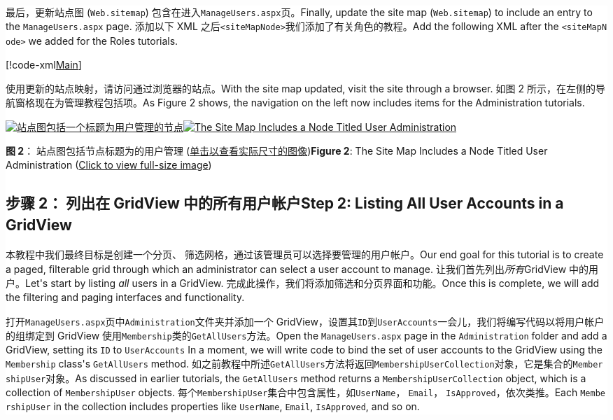 
<span data-ttu-id="4cc29-143">最后，更新站点图 (`Web.sitemap`) 包含在进入`ManageUsers.aspx`页。</span><span class="sxs-lookup"><span data-stu-id="4cc29-143">Finally, update the site map (`Web.sitemap`) to include an entry to the `ManageUsers.aspx` page.</span></span> <span data-ttu-id="4cc29-144">添加以下 XML 之后`<siteMapNode>`我们添加了有关角色的教程。</span><span class="sxs-lookup"><span data-stu-id="4cc29-144">Add the following XML after the `<siteMapNode>` we added for the Roles tutorials.</span></span>

[!code-xml[Main](building-an-interface-to-select-one-user-account-from-many-vb/samples/sample3.xml)]

<span data-ttu-id="4cc29-145">使用更新的站点映射，请访问通过浏览器的站点。</span><span class="sxs-lookup"><span data-stu-id="4cc29-145">With the site map updated, visit the site through a browser.</span></span> <span data-ttu-id="4cc29-146">如图 2 所示，在左侧的导航窗格现在为管理教程包括项。</span><span class="sxs-lookup"><span data-stu-id="4cc29-146">As Figure 2 shows, the navigation on the left now includes items for the Administration tutorials.</span></span>


<span data-ttu-id="4cc29-147">[![站点图包括一个标题为用户管理的节点](building-an-interface-to-select-one-user-account-from-many-vb/_static/image5.png)](building-an-interface-to-select-one-user-account-from-many-vb/_static/image4.png)</span><span class="sxs-lookup"><span data-stu-id="4cc29-147">[![The Site Map Includes a Node Titled User Administration](building-an-interface-to-select-one-user-account-from-many-vb/_static/image5.png)](building-an-interface-to-select-one-user-account-from-many-vb/_static/image4.png)</span></span>

<span data-ttu-id="4cc29-148">**图 2**： 站点图包括节点标题为的用户管理 ([单击以查看实际尺寸的图像](building-an-interface-to-select-one-user-account-from-many-vb/_static/image6.png))</span><span class="sxs-lookup"><span data-stu-id="4cc29-148">**Figure 2**: The Site Map Includes a Node Titled User Administration ([Click to view full-size image](building-an-interface-to-select-one-user-account-from-many-vb/_static/image6.png))</span></span>


## <a name="step-2-listing-all-user-accounts-in-a-gridview"></a><span data-ttu-id="4cc29-149">步骤 2： 列出在 GridView 中的所有用户帐户</span><span class="sxs-lookup"><span data-stu-id="4cc29-149">Step 2: Listing All User Accounts in a GridView</span></span>

<span data-ttu-id="4cc29-150">本教程中我们最终目标是创建一个分页、 筛选网格，通过该管理员可以选择要管理的用户帐户。</span><span class="sxs-lookup"><span data-stu-id="4cc29-150">Our end goal for this tutorial is to create a paged, filterable grid through which an administrator can select a user account to manage.</span></span> <span data-ttu-id="4cc29-151">让我们首先列出*所有*GridView 中的用户。</span><span class="sxs-lookup"><span data-stu-id="4cc29-151">Let's start by listing *all* users in a GridView.</span></span> <span data-ttu-id="4cc29-152">完成此操作，我们将添加筛选和分页界面和功能。</span><span class="sxs-lookup"><span data-stu-id="4cc29-152">Once this is complete, we will add the filtering and paging interfaces and functionality.</span></span>

<span data-ttu-id="4cc29-153">打开`ManageUsers.aspx`页中`Administration`文件夹并添加一个 GridView，设置其`ID`到`UserAccounts`一会儿，我们将编写代码以将用户帐户的组绑定到 GridView 使用`Membership`类的`GetAllUsers`方法。</span><span class="sxs-lookup"><span data-stu-id="4cc29-153">Open the `ManageUsers.aspx` page in the `Administration` folder and add a GridView, setting its `ID` to `UserAccounts` In a moment, we will write code to bind the set of user accounts to the GridView using the `Membership` class's `GetAllUsers` method.</span></span> <span data-ttu-id="4cc29-154">如之前教程中所述`GetAllUsers`方法将返回`MembershipUserCollection`对象，它是集合的`MembershipUser`对象。</span><span class="sxs-lookup"><span data-stu-id="4cc29-154">As discussed in earlier tutorials, the `GetAllUsers` method returns a `MembershipUserCollection` object, which is a collection of `MembershipUser` objects.</span></span> <span data-ttu-id="4cc29-155">每个`MembershipUser`集合中包含属性，如`UserName`， `Email`， `IsApproved`，依次类推。</span><span class="sxs-lookup"><span data-stu-id="4cc29-155">Each `MembershipUser` in the collection includes properties like `UserName`, `Email`, `IsApproved`, and so on.</span></span>
